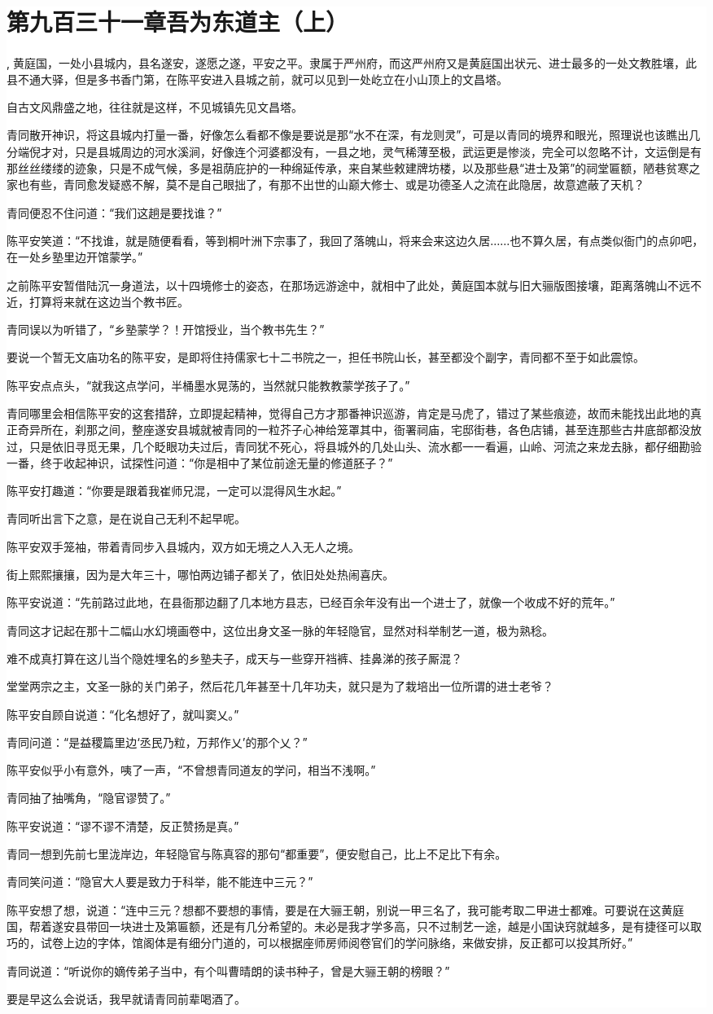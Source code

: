 # 第九百三十一章吾为东道主（上）
,  黄庭国，一处小县城内，县名遂安，遂愿之遂，平安之平。隶属于严州府，而这严州府又是黄庭国出状元、进士最多的一处文教胜壤，此县不通大驿，但是多书香门第，在陈平安进入县城之前，就可以见到一处屹立在小山顶上的文昌塔。

   自古文风鼎盛之地，往往就是这样，不见城镇先见文昌塔。

   青同散开神识，将这县城内打量一番，好像怎么看都不像是要说是那“水不在深，有龙则灵”，可是以青同的境界和眼光，照理说也该瞧出几分端倪才对，只是县城周边的河水溪涧，好像连个河婆都没有，一县之地，灵气稀薄至极，武运更是惨淡，完全可以忽略不计，文运倒是有那丝丝缕缕的迹象，只是不成气候，多是祖荫庇护的一种绵延传承，来自某些敕建牌坊楼，以及那些悬“进士及第”的祠堂匾额，陋巷贫寒之家也有些，青同愈发疑惑不解，莫不是自己眼拙了，有那不出世的山巅大修士、或是功德圣人之流在此隐居，故意遮蔽了天机？

   青同便忍不住问道：“我们这趟是要找谁？”

   陈平安笑道：“不找谁，就是随便看看，等到桐叶洲下宗事了，我回了落魄山，将来会来这边久居……也不算久居，有点类似衙门的点卯吧，在一处乡塾里边开馆蒙学。”

   之前陈平安暂借陆沉一身道法，以十四境修士的姿态，在那场远游途中，就相中了此处，黄庭国本就与旧大骊版图接壤，距离落魄山不远不近，打算将来就在这边当个教书匠。

   青同误以为听错了，“乡塾蒙学？！开馆授业，当个教书先生？”

   要说一个暂无文庙功名的陈平安，是即将住持儒家七十二书院之一，担任书院山长，甚至都没个副字，青同都不至于如此震惊。

   陈平安点点头，“就我这点学问，半桶墨水晃荡的，当然就只能教教蒙学孩子了。”

   青同哪里会相信陈平安的这套措辞，立即提起精神，觉得自己方才那番神识巡游，肯定是马虎了，错过了某些痕迹，故而未能找出此地的真正奇异所在，刹那之间，整座遂安县城就被青同的一粒芥子心神给笼罩其中，衙署祠庙，宅邸街巷，各色店铺，甚至连那些古井底部都没放过，只是依旧寻觅无果，几个眨眼功夫过后，青同犹不死心，将县城外的几处山头、流水都一一看遍，山岭、河流之来龙去脉，都仔细勘验一番，终于收起神识，试探性问道：“你是相中了某位前途无量的修道胚子？”

   陈平安打趣道：“你要是跟着我崔师兄混，一定可以混得风生水起。”

   青同听出言下之意，是在说自己无利不起早呢。

   陈平安双手笼袖，带着青同步入县城内，双方如无境之人入无人之境。

   街上熙熙攘攘，因为是大年三十，哪怕两边铺子都关了，依旧处处热闹喜庆。

   陈平安说道：“先前路过此地，在县衙那边翻了几本地方县志，已经百余年没有出一个进士了，就像一个收成不好的荒年。”

   青同这才记起在那十二幅山水幻境画卷中，这位出身文圣一脉的年轻隐官，显然对科举制艺一道，极为熟稔。

   难不成真打算在这儿当个隐姓埋名的乡塾夫子，成天与一些穿开裆裤、挂鼻涕的孩子厮混？

   堂堂两宗之主，文圣一脉的关门弟子，然后花几年甚至十几年功夫，就只是为了栽培出一位所谓的进士老爷？

   陈平安自顾自说道：“化名想好了，就叫窦乂。”

   青同问道：“是益稷篇里边‘丞民乃粒，万邦作乂’的那个乂？”

   陈平安似乎小有意外，咦了一声，“不曾想青同道友的学问，相当不浅啊。”

   青同抽了抽嘴角，“隐官谬赞了。”

   陈平安说道：“谬不谬不清楚，反正赞扬是真。”

   青同一想到先前七里泷岸边，年轻隐官与陈真容的那句“都重要”，便安慰自己，比上不足比下有余。

   青同笑问道：“隐官大人要是致力于科举，能不能连中三元？”

   陈平安想了想，说道：“连中三元？想都不要想的事情，要是在大骊王朝，别说一甲三名了，我可能考取二甲进士都难。可要说在这黄庭国，帮着遂安县带回一块进士及第匾额，还是有几分希望的。未必是我才学多高，只不过制艺一途，越是小国诀窍就越多，是有捷径可以取巧的，试卷上边的字体，馆阁体是有细分门道的，可以根据座师房师阅卷官们的学问脉络，来做安排，反正都可以投其所好。”

   青同说道：“听说你的嫡传弟子当中，有个叫曹晴朗的读书种子，曾是大骊王朝的榜眼？”

   要是早这么会说话，我早就请青同前辈喝酒了。
